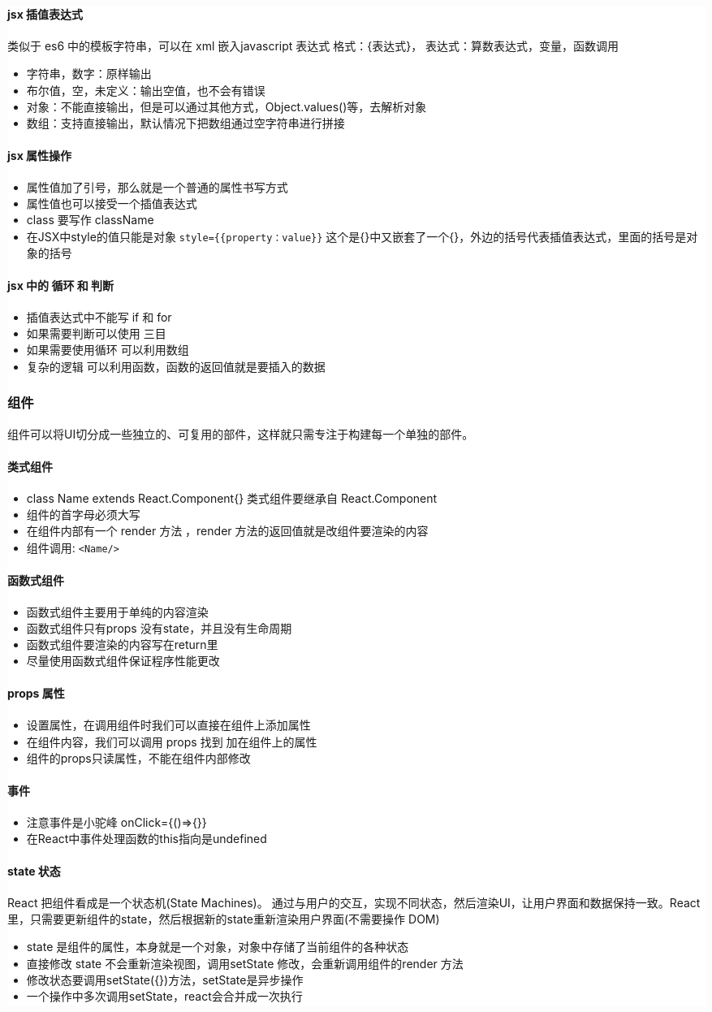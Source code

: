#### jsx 插值表达式
类似于 es6 中的模板字符串，可以在 xml 嵌入javascript 表达式
格式：{表达式}， 表达式：算数表达式，变量，函数调用

- 字符串，数字：原样输出
- 布尔值，空，未定义：输出空值，也不会有错误
- 对象：不能直接输出，但是可以通过其他方式，Object.values()等，去解析对象
- 数组：支持直接输出，默认情况下把数组通过空字符串进行拼接

#### jsx 属性操作
- 属性值加了引号，那么就是一个普通的属性书写方式
- 属性值也可以接受一个插值表达式
- class 要写作 className
- 在JSX中style的值只能是对象 `style={{property：value}}` 这个是{}中又嵌套了一个{}，外边的括号代表插值表达式，里面的括号是对象的括号

#### jsx 中的 循环 和 判断
- 插值表达式中不能写 if 和 for
- 如果需要判断可以使用 三目
- 如果需要使用循环 可以利用数组
- 复杂的逻辑 可以利用函数，函数的返回值就是要插入的数据

### 组件
组件可以将UI切分成一些独立的、可复用的部件，这样就只需专注于构建每一个单独的部件。

#### 类式组件
- class Name extends React.Component{} 类式组件要继承自 React.Component
- 组件的首字母必须大写
- 在组件内部有一个 render 方法 ，render 方法的返回值就是改组件要渲染的内容
- 组件调用: `<Name/>`

#### 函数式组件
- 函数式组件主要用于单纯的内容渲染
- 函数式组件只有props 没有state，并且没有生命周期
- 函数式组件要渲染的内容写在return里
- 尽量使用函数式组件保证程序性能更改

#### props 属性
- 设置属性，在调用组件时我们可以直接在组件上添加属性
- 在组件内容，我们可以调用 props 找到 加在组件上的属性
- 组件的props只读属性，不能在组件内部修改

#### 事件
- 注意事件是小驼峰 onClick={()=>{}}
- 在React中事件处理函数的this指向是undefined

#### state 状态
React 把组件看成是一个状态机(State Machines)。 通过与用户的交互，实现不同状态，然后渲染UI，让用户界面和数据保持一致。React里，只需要更新组件的state，然后根据新的state重新渲染用户界面(不需要操作 DOM)

- state 是组件的属性，本身就是一个对象，对象中存储了当前组件的各种状态
- 直接修改 state 不会重新渲染视图，调用setState 修改，会重新调用组件的render 方法
- 修改状态要调用setState({})方法，setState是异步操作
- 一个操作中多次调用setState，react会合并成一次执行
